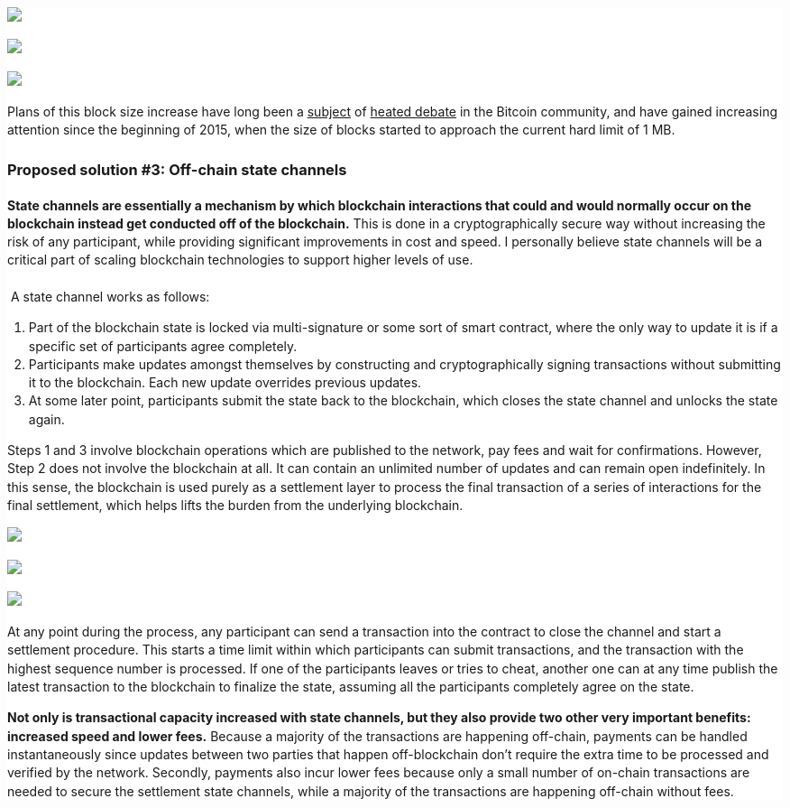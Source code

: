 ![](https://cdn-images-1.medium.com/freeze/max/60/0*EdR8zdZyzllOsyk-.?q=20)

![](https://cdn-images-1.medium.com/max/1600/0*EdR8zdZyzllOsyk-.)

<img class="progressiveMedia-noscript js-progressiveMedia-inner" src="https://cdn-images-1.medium.com/max/1600/0*EdR8zdZyzllOsyk-.">

Plans of this block size increase have long been a [subject](https://www.mail-archive.com/bitcoin-development@lists.sourceforge.net/msg08276.html) of [heated debate](https://en.bitcoin.it/wiki/Block_size_limit_controversy) in the Bitcoin community, and have gained increasing attention since the beginning of 2015, when the size of blocks started to approach the current hard limit of 1 MB.

### Proposed solution #3: Off-chain state channels

**State channels are essentially a mechanism by which blockchain interactions that could and would normally occur on the blockchain instead get conducted off of the blockchain.** This is done in a cryptographically secure way without increasing the risk of any participant, while providing significant improvements in cost and speed. I personally believe state channels will be a critical part of scaling blockchain technologies to support higher levels of use.  
   
 A state channel works as follows:

1.  Part of the blockchain state is locked via multi-signature or some sort of smart contract, where the only way to update it is if a specific set of participants agree completely.
2.  Participants make updates amongst themselves by constructing and cryptographically signing transactions without submitting it to the blockchain. Each new update overrides previous updates.
3.  At some later point, participants submit the state back to the blockchain, which closes the state channel and unlocks the state again.

Steps 1 and 3 involve blockchain operations which are published to the network, pay fees and wait for confirmations. However, Step 2 does not involve the blockchain at all. It can contain an unlimited number of updates and can remain open indefinitely. In this sense, the blockchain is used purely as a settlement layer to process the final transaction of a series of interactions for the final settlement, which helps lifts the burden from the underlying blockchain.

![](https://cdn-images-1.medium.com/freeze/max/60/0*2RP1YRRhLOAyzhFd.?q=20)

![](https://cdn-images-1.medium.com/max/1600/0*2RP1YRRhLOAyzhFd.)

<img class="progressiveMedia-noscript js-progressiveMedia-inner" src="https://cdn-images-1.medium.com/max/1600/0*2RP1YRRhLOAyzhFd.">

At any point during the process, any participant can send a transaction into the contract to close the channel and start a settlement procedure. This starts a time limit within which participants can submit transactions, and the transaction with the highest sequence number is processed. If one of the participants leaves or tries to cheat, another one can at any time publish the latest transaction to the blockchain to finalize the state, assuming all the participants completely agree on the state.

**Not only is transactional capacity increased with state channels, but they also provide two other very important benefits: increased speed and lower fees.** Because a majority of the transactions are happening off-chain, payments can be handled instantaneously since updates between two parties that happen off-blockchain don’t require the extra time to be processed and verified by the network. Secondly, payments also incur lower fees because only a small number of on-chain transactions are needed to secure the settlement state channels, while a majority of the transactions are happening off-chain without fees.
